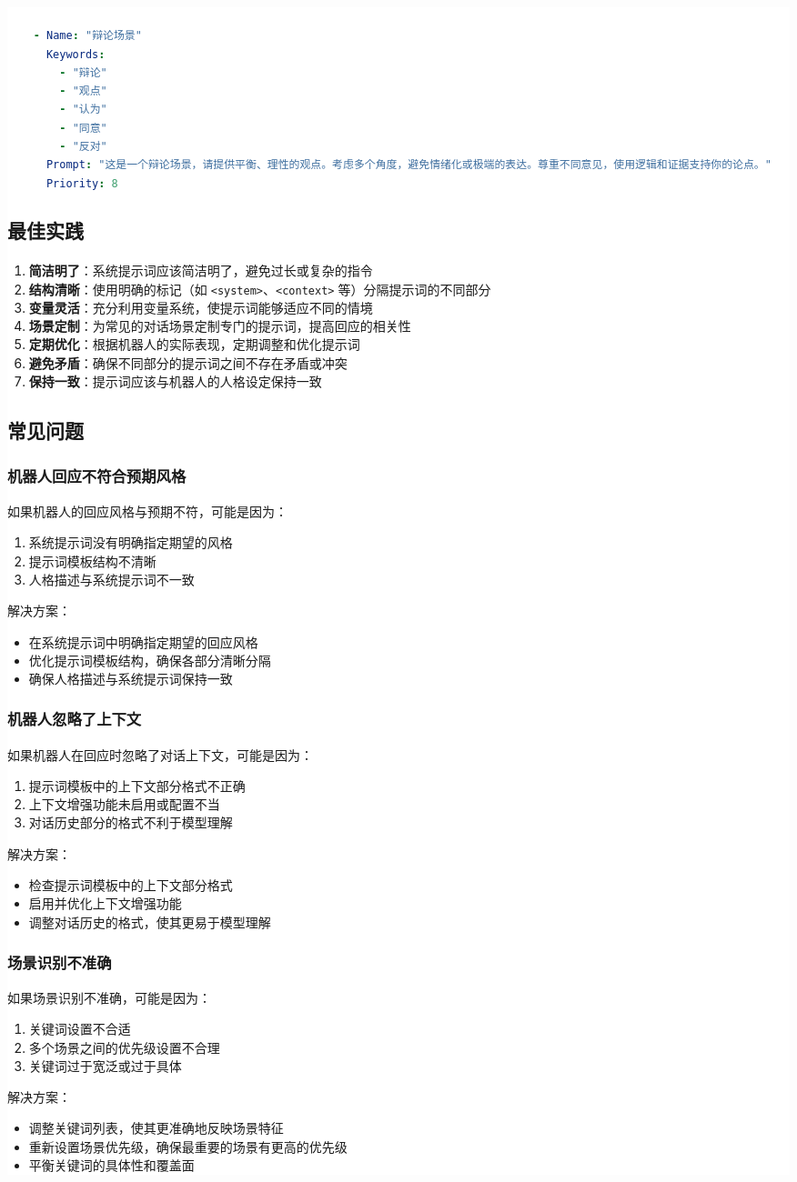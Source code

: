 ```yaml
    
    - Name: "辩论场景"
      Keywords:
        - "辩论"
        - "观点"
        - "认为"
        - "同意"
        - "反对"
      Prompt: "这是一个辩论场景，请提供平衡、理性的观点。考虑多个角度，避免情绪化或极端的表达。尊重不同意见，使用逻辑和证据支持你的论点。"
      Priority: 8
```

## 最佳实践

1. **简洁明了**：系统提示词应该简洁明了，避免过长或复杂的指令
2. **结构清晰**：使用明确的标记（如 `<system>`、`<context>` 等）分隔提示词的不同部分
3. **变量灵活**：充分利用变量系统，使提示词能够适应不同的情境
4. **场景定制**：为常见的对话场景定制专门的提示词，提高回应的相关性
5. **定期优化**：根据机器人的实际表现，定期调整和优化提示词
6. **避免矛盾**：确保不同部分的提示词之间不存在矛盾或冲突
7. **保持一致**：提示词应该与机器人的人格设定保持一致

## 常见问题

### 机器人回应不符合预期风格

如果机器人的回应风格与预期不符，可能是因为：

1. 系统提示词没有明确指定期望的风格
2. 提示词模板结构不清晰
3. 人格描述与系统提示词不一致

解决方案：
- 在系统提示词中明确指定期望的回应风格
- 优化提示词模板结构，确保各部分清晰分隔
- 确保人格描述与系统提示词保持一致

### 机器人忽略了上下文

如果机器人在回应时忽略了对话上下文，可能是因为：

1. 提示词模板中的上下文部分格式不正确
2. 上下文增强功能未启用或配置不当
3. 对话历史部分的格式不利于模型理解

解决方案：
- 检查提示词模板中的上下文部分格式
- 启用并优化上下文增强功能
- 调整对话历史的格式，使其更易于模型理解

### 场景识别不准确

如果场景识别不准确，可能是因为：

1. 关键词设置不合适
2. 多个场景之间的优先级设置不合理
3. 关键词过于宽泛或过于具体

解决方案：
- 调整关键词列表，使其更准确地反映场景特征
- 重新设置场景优先级，确保最重要的场景有更高的优先级
- 平衡关键词的具体性和覆盖面
